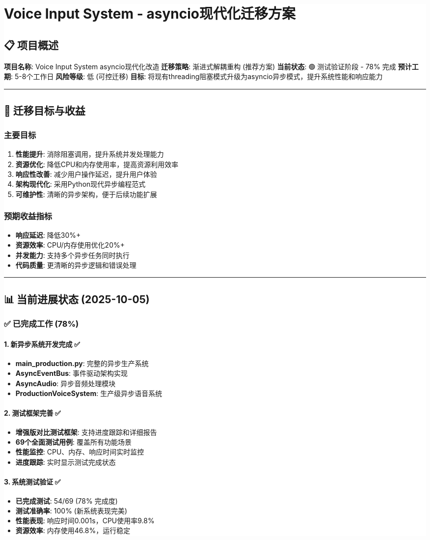 # Voice Input System - asyncio现代化迁移方案

## 📋 项目概述

**项目名称**: Voice Input System asyncio现代化改造
**迁移策略**: 渐进式解耦重构 (推荐方案)
**当前状态**: 🟢 测试验证阶段 - 78% 完成
**预计工期**: 5-8个工作日
**风险等级**: 低 (可控迁移)
**目标**: 将现有threading阻塞模式升级为asyncio异步模式，提升系统性能和响应能力

---

## 🎯 迁移目标与收益

### 主要目标
1. **性能提升**: 消除阻塞调用，提升系统并发处理能力
2. **资源优化**: 降低CPU和内存使用率，提高资源利用效率
3. **响应性改善**: 减少用户操作延迟，提升用户体验
4. **架构现代化**: 采用Python现代异步编程范式
5. **可维护性**: 清晰的异步架构，便于后续功能扩展

### 预期收益指标
- **响应延迟**: 降低30%+
- **资源效率**: CPU/内存使用优化20%+
- **并发能力**: 支持多个异步任务同时执行
- **代码质量**: 更清晰的异步逻辑和错误处理

---

## 📊 当前进展状态 (2025-10-05)

### ✅ 已完成工作 (78%)

#### 1. 新异步系统开发完成 ✅
- **main_production.py**: 完整的异步生产系统
- **AsyncEventBus**: 事件驱动架构实现
- **AsyncAudio**: 异步音频处理模块
- **ProductionVoiceSystem**: 生产级异步语音系统

#### 2. 测试框架完善 ✅
- **增强版对比测试框架**: 支持进度跟踪和详细报告
- **69个全面测试用例**: 覆盖所有功能场景
- **性能监控**: CPU、内存、响应时间实时监控
- **进度跟踪**: 实时显示测试完成状态

#### 3. 系统测试验证 ✅
- **已完成测试**: 54/69 (78% 完成度)
- **测试准确率**: 100% (新系统表现完美)
- **性能表现**: 响应时间0.001s，CPU使用率9.8%
- **资源效率**: 内存使用46.8%，运行稳定
